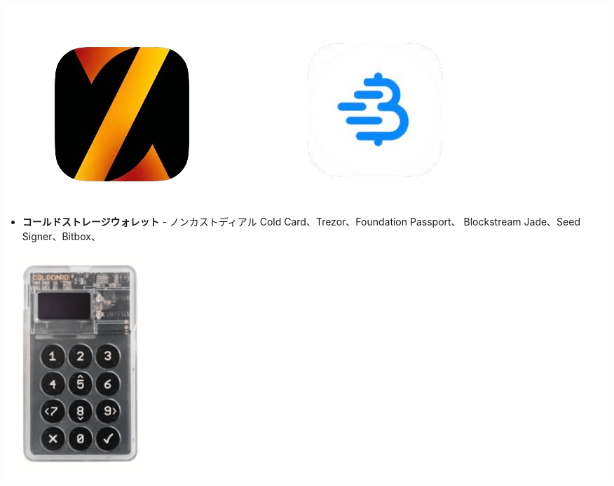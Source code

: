 ![z](figure-016-z.png)
![a](figure-017-a.png)

* **コールドストレージウォレット** - ノンカストディアル
Cold Card、Trezor、Foundation Passport、
Blockstream Jade、Seed Signer、Bitbox、

![mi](figure-018-mi.png)